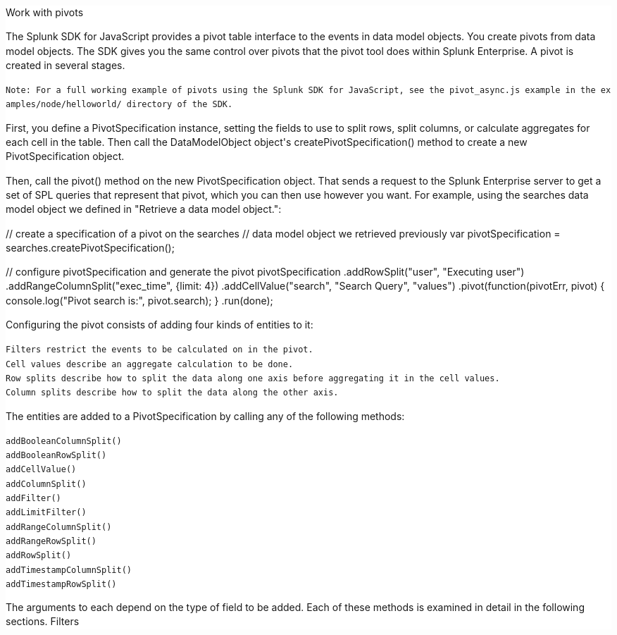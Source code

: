 Work with pivots

The Splunk SDK for JavaScript provides a pivot table interface to the events in data model objects. You create pivots from data model objects. The SDK gives you the same control over pivots that the pivot tool does within Splunk Enterprise. A pivot is created in several stages.

    Note: For a full working example of pivots using the Splunk SDK for JavaScript, see the pivot_async.js example in the examples/node/helloworld/ directory of the SDK. 

First, you define a PivotSpecification instance, setting the fields to use to split rows, split columns, or calculate aggregates for each cell in the table. Then call the DataModelObject object's createPivotSpecification() method to create a new PivotSpecification object.

Then, call the pivot() method on the new PivotSpecification object. That sends a request to the Splunk Enterprise server to get a set of SPL queries that represent that pivot, which you can then use however you want. For example, using the searches data model object we defined in "Retrieve a data model object.":

// create a specification of a pivot on the searches 
// data model object we retrieved previously
var pivotSpecification = searches.createPivotSpecification();

// configure pivotSpecification and generate the pivot
pivotSpecification
    .addRowSplit("user", "Executing user")
    .addRangeColumnSplit("exec_time", {limit: 4})
    .addCellValue("search", "Search Query", "values")
    .pivot(function(pivotErr, pivot) {
        console.log("Pivot search is:", pivot.search);
    }
    .run(done);

Configuring the pivot consists of adding four kinds of entities to it:

    Filters restrict the events to be calculated on in the pivot.
    Cell values describe an aggregate calculation to be done.
    Row splits describe how to split the data along one axis before aggregating it in the cell values.
    Column splits describe how to split the data along the other axis.

The entities are added to a PivotSpecification by calling any of the following methods:

    addBooleanColumnSplit()
    addBooleanRowSplit()
    addCellValue()
    addColumnSplit()
    addFilter()
    addLimitFilter()
    addRangeColumnSplit()
    addRangeRowSplit()
    addRowSplit()
    addTimestampColumnSplit()
    addTimestampRowSplit()

The arguments to each depend on the type of field to be added. Each of these methods is examined in detail in the following sections.
Filters
